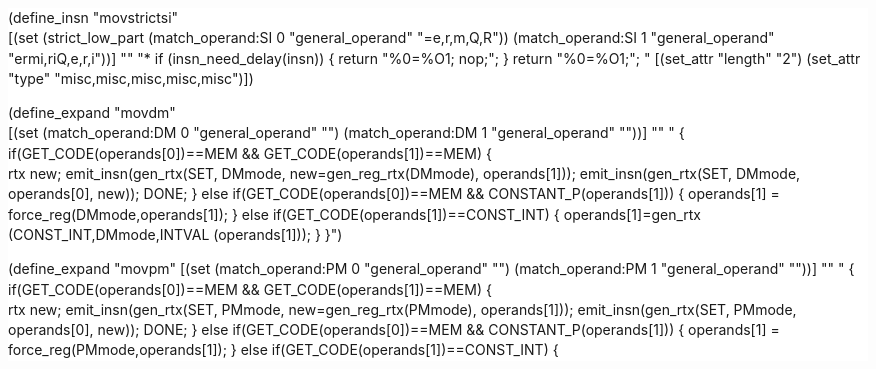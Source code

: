 (define_insn "movstrictsi"			      
  [(set (strict_low_part
	 (match_operand:SI 0 "general_operand" "=e,r,m,Q,R"))
	(match_operand:SI 1 "general_operand"  "ermi,riQ,e,r,i"))]
  ""
  "*
    if (insn_need_delay(insn)) {
	 return \"%0=%O1; nop;\";
    }
    return \"%0=%O1;\";
  "
 [(set_attr "length" "2")
  (set_attr "type" "misc,misc,misc,misc,misc")])

(define_expand "movdm"			      
  [(set (match_operand:DM 0 "general_operand" "") 
	(match_operand:DM 1 "general_operand" ""))] 
  ""
  "
{
   if(GET_CODE(operands[0])==MEM && GET_CODE(operands[1])==MEM)
     {	
	rtx new;
	emit_insn(gen_rtx(SET, DMmode,
			new=gen_reg_rtx(DMmode),
			operands[1]));
	emit_insn(gen_rtx(SET, DMmode,
			operands[0],
			new));
	DONE;
     }
  else if(GET_CODE(operands[0])==MEM && CONSTANT_P(operands[1]))
    {
      operands[1] = force_reg(DMmode,operands[1]);
    }
  else if(GET_CODE(operands[1])==CONST_INT)
    {
     operands[1]=gen_rtx (CONST_INT,DMmode,INTVAL (operands[1]));
    }
}")

(define_expand "movpm"
  [(set (match_operand:PM 0 "general_operand" "") 
	(match_operand:PM 1 "general_operand" ""))] 
  ""
  "
{
   if(GET_CODE(operands[0])==MEM && GET_CODE(operands[1])==MEM)
     {	
	rtx new;
	emit_insn(gen_rtx(SET, PMmode,
			new=gen_reg_rtx(PMmode),
			operands[1]));
	emit_insn(gen_rtx(SET, PMmode,
			operands[0],
			new));
	DONE;
     }
  else if(GET_CODE(operands[0])==MEM && CONSTANT_P(operands[1]))
    {
      operands[1] = force_reg(PMmode,operands[1]);
    }
  else if(GET_CODE(operands[1])==CONST_INT)
    {